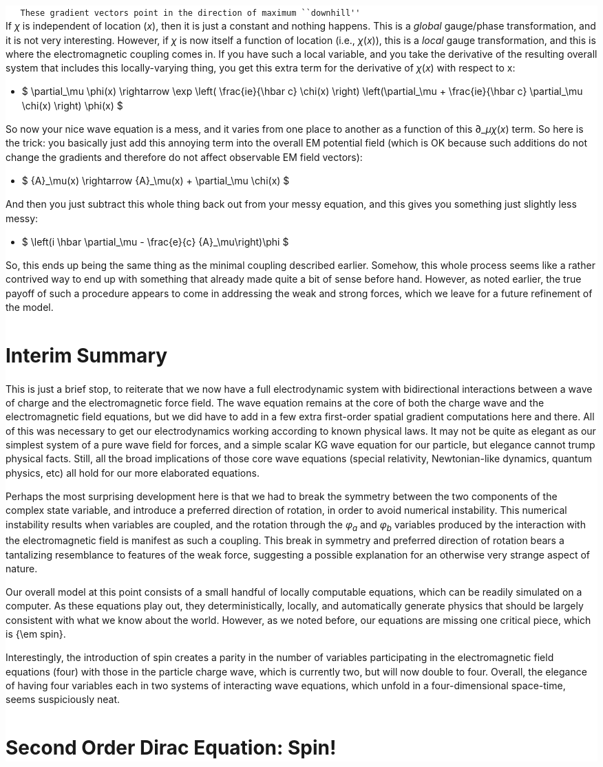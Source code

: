 ```    These gradient vectors point in the direction of maximum ``downhill'' ```  
If $\chi$ is independent of location ($x$), then it is just a constant and nothing happens. This is a *global* gauge/phase transformation, and it is not very interesting. However, if $\chi$ is now itself a function of location (i.e., $\chi(x)$), this is a *local* gauge transformation, and this is where the electromagnetic coupling comes in. If you have such a local variable, and you take the derivative of the resulting overall system that includes this locally-varying thing, you get this extra term for the derivative of $\chi(x)$ with respect to x:

- $ \partial\_\mu \phi(x) \rightarrow \exp \left( \frac{ie}{\hbar c} \chi(x) \right) \left(\partial\_\mu + \frac{ie}{\hbar c} \partial\_\mu \chi(x) \right) \phi(x) $

So now your nice wave equation is a mess, and it varies from one place to another as a function of this $\partial\_\mu \chi(x)$ term. So here is the trick: you basically just add this annoying term into the overall EM potential field (which is OK because such additions do not change the gradients and therefore do not affect observable EM field vectors):

- $ {A}\_\mu(x) \rightarrow {A}\_\mu(x) + \partial\_\mu \chi(x) $

And then you just subtract this whole thing back out from your messy equation, and this gives you something just slightly less messy:

- $ \left(i \hbar \partial\_\mu - \frac{e}{c} {A}\_\mu\right)\phi $

So, this ends up being the same thing as the minimal coupling described earlier. Somehow, this whole process seems like a rather contrived way to end up with something that already made quite a bit of sense before hand. However, as noted earlier, the true payoff of such a procedure appears to come in addressing the weak and strong forces, which we leave for a future refinement of the model.

# Interim Summary

This is just a brief stop, to reiterate that we now have a full electrodynamic system with bidirectional interactions between a wave of charge and the electromagnetic force field. The wave equation remains at the core of both the charge wave and the electromagnetic field equations, but we did have to add in a few extra first-order spatial gradient computations here and there. All of this was necessary to get our electrodynamics working according to known physical laws. It may not be quite as elegant as our simplest system of a pure wave field for forces, and a simple scalar KG wave equation for our particle, but elegance cannot trump physical facts. Still, all the broad implications of those core wave equations (special relativity, Newtonian-like dynamics, quantum physics, etc) all hold for our more elaborated equations.

Perhaps the most surprising development here is that we had to break the symmetry between the two components of the complex state variable, and introduce a preferred direction of rotation, in order to avoid numerical instability. This numerical instability results when variables are coupled, and the rotation through the $\varphi_a$ and $\varphi_b$ variables produced by the interaction with the electromagnetic field is manifest as such a coupling. This break in symmetry and preferred direction of rotation bears a tantalizing resemblance to features of the weak force, suggesting a possible explanation for an otherwise very strange aspect of nature.

Our overall model at this point consists of a small handful of locally computable equations, which can be readily simulated on a computer. As these equations play out, they deterministically, locally, and automatically generate physics that should be largely consistent with what we know about the world. However, as we noted before, our equations are missing one critical piece, which is {\em spin}.

Interestingly, the introduction of spin creates a parity in the number of variables participating in the electromagnetic field equations (four) with those in the particle charge wave, which is currently two, but will now double to four. Overall, the elegance of having four variables each in two systems of interacting wave equations, which unfold in a four-dimensional space-time, seems suspiciously neat.

# Second Order Dirac Equation: Spin!

```